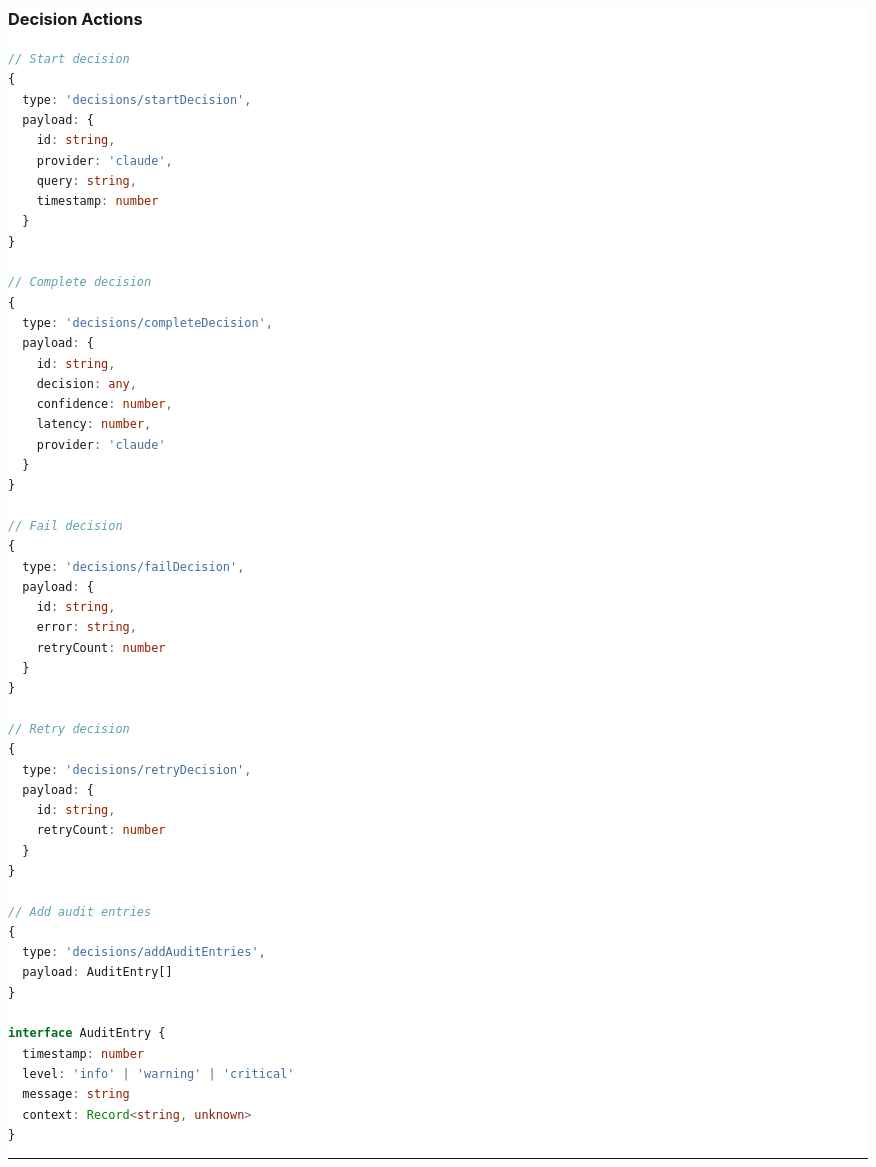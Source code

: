 ### Decision Actions

```typescript
// Start decision
{
  type: 'decisions/startDecision',
  payload: {
    id: string,
    provider: 'claude',
    query: string,
    timestamp: number
  }
}

// Complete decision
{
  type: 'decisions/completeDecision',
  payload: {
    id: string,
    decision: any,
    confidence: number,
    latency: number,
    provider: 'claude'
  }
}

// Fail decision
{
  type: 'decisions/failDecision',
  payload: {
    id: string,
    error: string,
    retryCount: number
  }
}

// Retry decision
{
  type: 'decisions/retryDecision',
  payload: {
    id: string,
    retryCount: number
  }
}

// Add audit entries
{
  type: 'decisions/addAuditEntries',
  payload: AuditEntry[]
}

interface AuditEntry {
  timestamp: number
  level: 'info' | 'warning' | 'critical'
  message: string
  context: Record<string, unknown>
}
```

---